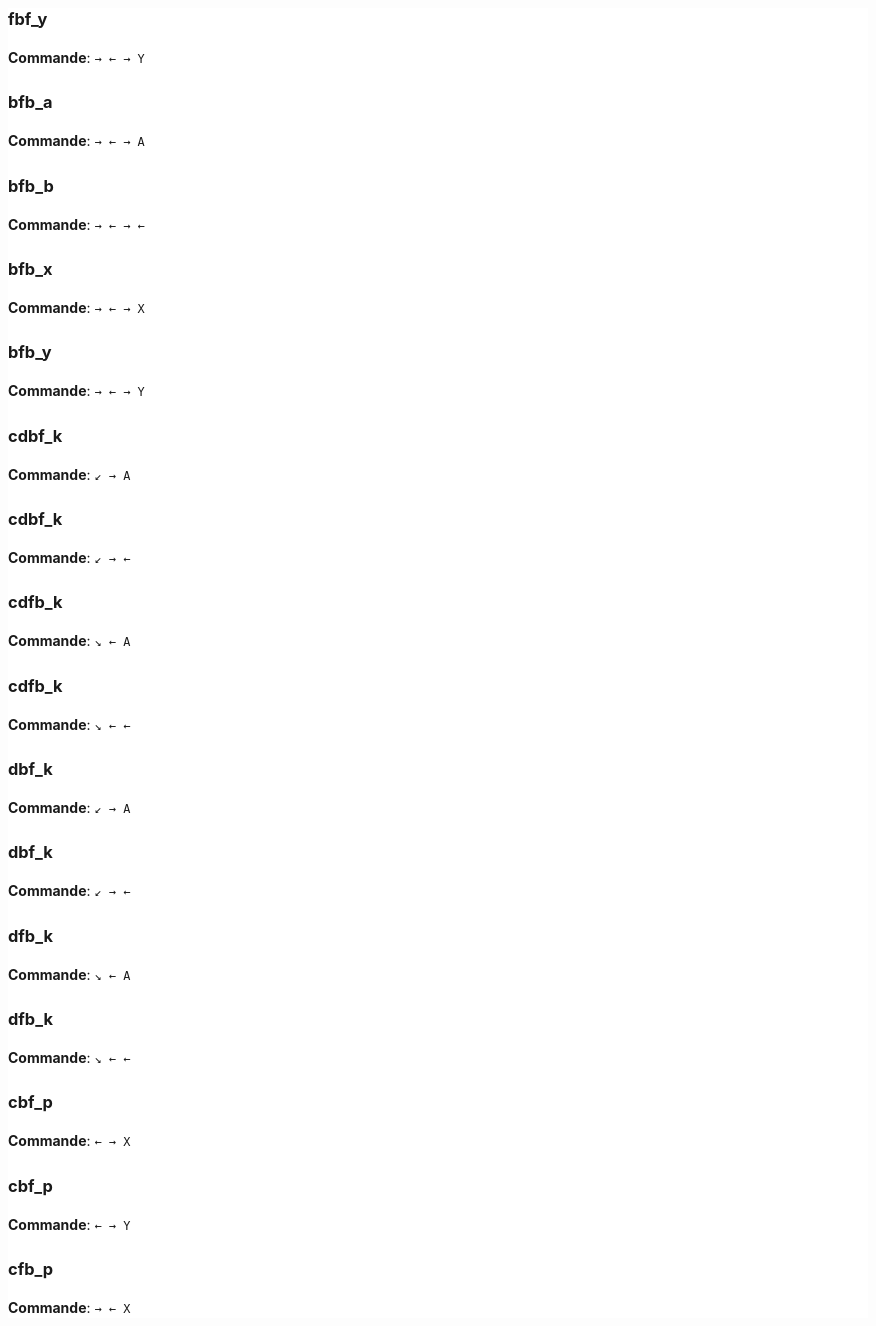### fbf_y
**Commande**: `→ ← → Y`

### bfb_a
**Commande**: `→ ← → A`

### bfb_b
**Commande**: `→ ← → ←`

### bfb_x
**Commande**: `→ ← → X`

### bfb_y
**Commande**: `→ ← → Y`

### cdbf_k
**Commande**: `↙ → A`

### cdbf_k
**Commande**: `↙ → ←`

### cdfb_k
**Commande**: `↘ ← A`

### cdfb_k
**Commande**: `↘ ← ←`

### dbf_k
**Commande**: `↙ → A`

### dbf_k
**Commande**: `↙ → ←`

### dfb_k
**Commande**: `↘ ← A`

### dfb_k
**Commande**: `↘ ← ←`

### cbf_p
**Commande**: `← → X`

### cbf_p
**Commande**: `← → Y`

### cfb_p
**Commande**: `→ ← X`
